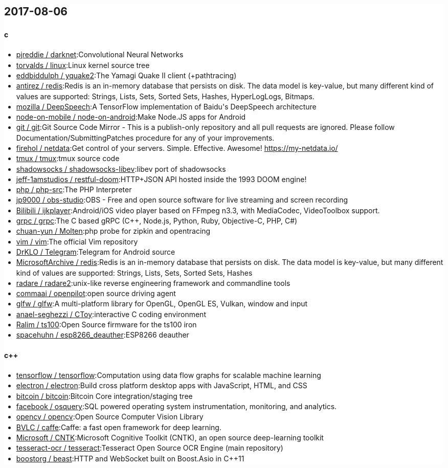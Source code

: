 ## 2017-08-06

#### c
* [pjreddie / darknet](https://github.com/pjreddie/darknet):Convolutional Neural Networks
* [torvalds / linux](https://github.com/torvalds/linux):Linux kernel source tree
* [eddbiddulph / yquake2](https://github.com/eddbiddulph/yquake2):The Yamagi Quake II client (+pathtracing)
* [antirez / redis](https://github.com/antirez/redis):Redis is an in-memory database that persists on disk. The data model is key-value, but many different kind of values are supported: Strings, Lists, Sets, Sorted Sets, Hashes, HyperLogLogs, Bitmaps.
* [mozilla / DeepSpeech](https://github.com/mozilla/DeepSpeech):A TensorFlow implementation of Baidu's DeepSpeech architecture
* [node-on-mobile / node-on-android](https://github.com/node-on-mobile/node-on-android):Make Node.JS apps for Android
* [git / git](https://github.com/git/git):Git Source Code Mirror - This is a publish-only repository and all pull requests are ignored. Please follow Documentation/SubmittingPatches procedure for any of your improvements.
* [firehol / netdata](https://github.com/firehol/netdata):Get control of your servers. Simple. Effective. Awesome! https://my-netdata.io/
* [tmux / tmux](https://github.com/tmux/tmux):tmux source code
* [shadowsocks / shadowsocks-libev](https://github.com/shadowsocks/shadowsocks-libev):libev port of shadowsocks
* [jeff-1amstudios / restful-doom](https://github.com/jeff-1amstudios/restful-doom):HTTP+JSON API hosted inside the 1993 DOOM engine!
* [php / php-src](https://github.com/php/php-src):The PHP Interpreter
* [jp9000 / obs-studio](https://github.com/jp9000/obs-studio):OBS - Free and open source software for live streaming and screen recording
* [Bilibili / ijkplayer](https://github.com/Bilibili/ijkplayer):Android/iOS video player based on FFmpeg n3.3, with MediaCodec, VideoToolbox support.
* [grpc / grpc](https://github.com/grpc/grpc):The C based gRPC (C++, Node.js, Python, Ruby, Objective-C, PHP, C#)
* [chuan-yun / Molten](https://github.com/chuan-yun/Molten):php probe for zipkin and opentracing
* [vim / vim](https://github.com/vim/vim):The official Vim repository
* [DrKLO / Telegram](https://github.com/DrKLO/Telegram):Telegram for Android source
* [MicrosoftArchive / redis](https://github.com/MicrosoftArchive/redis):Redis is an in-memory database that persists on disk. The data model is key-value, but many different kind of values are supported: Strings, Lists, Sets, Sorted Sets, Hashes
* [radare / radare2](https://github.com/radare/radare2):unix-like reverse engineering framework and commandline tools
* [commaai / openpilot](https://github.com/commaai/openpilot):open source driving agent
* [glfw / glfw](https://github.com/glfw/glfw):A multi-platform library for OpenGL, OpenGL ES, Vulkan, window and input
* [anael-seghezzi / CToy](https://github.com/anael-seghezzi/CToy):interactive C coding environment
* [Ralim / ts100](https://github.com/Ralim/ts100):Open Source firmware for the ts100 iron
* [spacehuhn / esp8266_deauther](https://github.com/spacehuhn/esp8266_deauther):ESP8266 deauther

#### c++
* [tensorflow / tensorflow](https://github.com/tensorflow/tensorflow):Computation using data flow graphs for scalable machine learning
* [electron / electron](https://github.com/electron/electron):Build cross platform desktop apps with JavaScript, HTML, and CSS
* [bitcoin / bitcoin](https://github.com/bitcoin/bitcoin):Bitcoin Core integration/staging tree
* [facebook / osquery](https://github.com/facebook/osquery):SQL powered operating system instrumentation, monitoring, and analytics.
* [opencv / opencv](https://github.com/opencv/opencv):Open Source Computer Vision Library
* [BVLC / caffe](https://github.com/BVLC/caffe):Caffe: a fast open framework for deep learning.
* [Microsoft / CNTK](https://github.com/Microsoft/CNTK):Microsoft Cognitive Toolkit (CNTK), an open source deep-learning toolkit
* [tesseract-ocr / tesseract](https://github.com/tesseract-ocr/tesseract):Tesseract Open Source OCR Engine (main repository)
* [boostorg / beast](https://github.com/boostorg/beast):HTTP and WebSocket built on Boost.Asio in C++11
